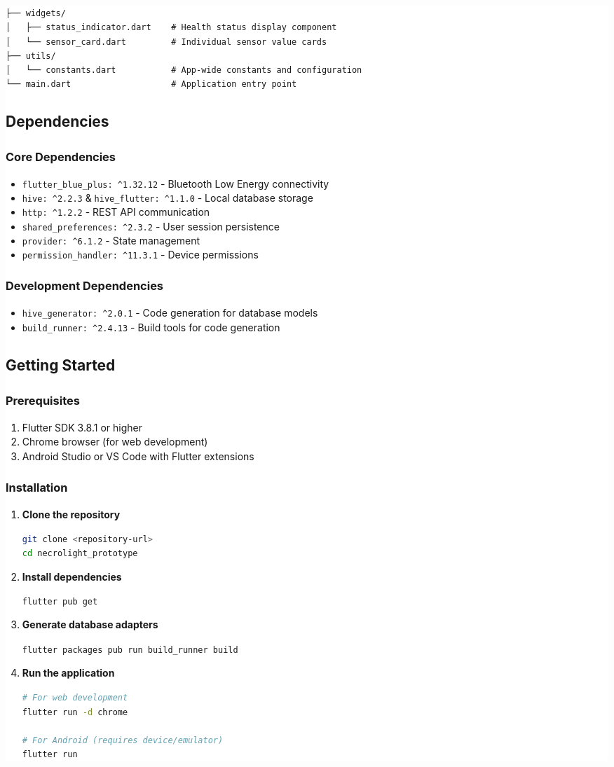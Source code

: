 ```
├── widgets/
│   ├── status_indicator.dart    # Health status display component
│   └── sensor_card.dart         # Individual sensor value cards
├── utils/
│   └── constants.dart           # App-wide constants and configuration
└── main.dart                    # Application entry point
```

## Dependencies

### Core Dependencies
- `flutter_blue_plus: ^1.32.12` - Bluetooth Low Energy connectivity
- `hive: ^2.2.3` & `hive_flutter: ^1.1.0` - Local database storage
- `http: ^1.2.2` - REST API communication
- `shared_preferences: ^2.3.2` - User session persistence
- `provider: ^6.1.2` - State management
- `permission_handler: ^11.3.1` - Device permissions

### Development Dependencies
- `hive_generator: ^2.0.1` - Code generation for database models
- `build_runner: ^2.4.13` - Build tools for code generation

## Getting Started

### Prerequisites
1. Flutter SDK 3.8.1 or higher
2. Chrome browser (for web development)
3. Android Studio or VS Code with Flutter extensions

### Installation

1. **Clone the repository**
   ```bash
   git clone <repository-url>
   cd necrolight_prototype
   ```

2. **Install dependencies**
   ```bash
   flutter pub get
   ```

3. **Generate database adapters**
   ```bash
   flutter packages pub run build_runner build
   ```

4. **Run the application**
   ```bash
   # For web development
   flutter run -d chrome
   
   # For Android (requires device/emulator)
   flutter run
   ```
